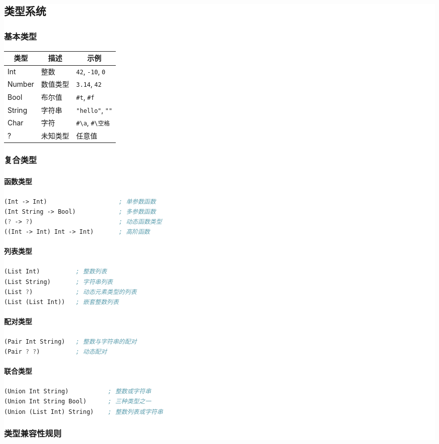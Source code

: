 ## 类型系统

### 基本类型

| 类型   | 描述     | 示例             |
| ------ | -------- | ---------------- |
| Int    | 整数     | `42`, `-10`, `0` |
| Number | 数值类型 | `3.14`, `42`     |
| Bool   | 布尔值   | `#t`, `#f`       |
| String | 字符串   | `"hello"`, `""`  |
| Char   | 字符     | `#\a`, `#\空格`  |
| ?      | 未知类型 | 任意值           |

### 复合类型

#### 函数类型

```scheme
(Int -> Int)                    ; 单参数函数
(Int String -> Bool)            ; 多参数函数
(? -> ?)                        ; 动态函数类型
((Int -> Int) Int -> Int)       ; 高阶函数
```

#### 列表类型

```scheme
(List Int)          ; 整数列表
(List String)       ; 字符串列表
(List ?)            ; 动态元素类型的列表
(List (List Int))   ; 嵌套整数列表
```

#### 配对类型

```scheme
(Pair Int String)   ; 整数与字符串的配对
(Pair ? ?)          ; 动态配对
```

#### 联合类型

```scheme
(Union Int String)           ; 整数或字符串
(Union Int String Bool)      ; 三种类型之一
(Union (List Int) String)    ; 整数列表或字符串
```

### 类型兼容性规则

